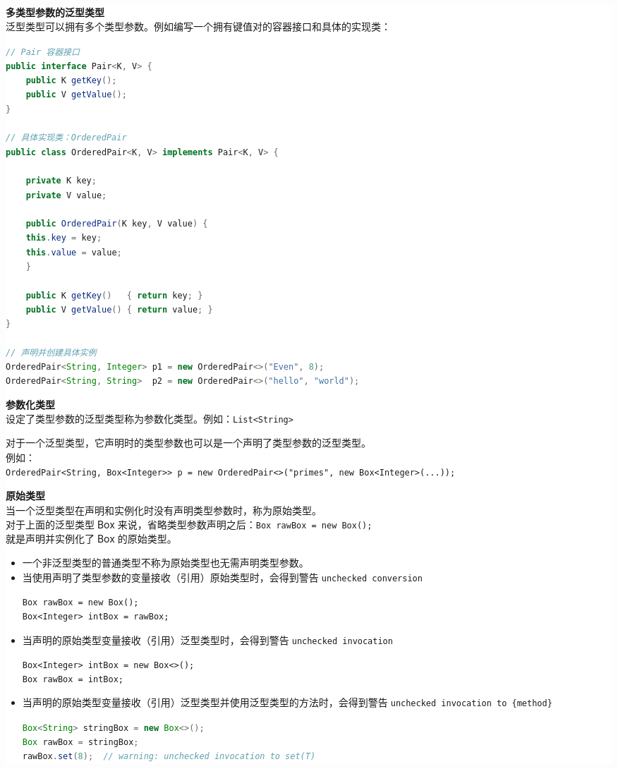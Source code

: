 **多类型参数的泛型类型**  
泛型类型可以拥有多个类型参数。例如编写一个拥有键值对的容器接口和具体的实现类：  
``` java
// Pair 容器接口
public interface Pair<K, V> {
    public K getKey();
    public V getValue();
}

// 具体实现类：OrderedPair
public class OrderedPair<K, V> implements Pair<K, V> {

    private K key;
    private V value;

    public OrderedPair(K key, V value) {
	this.key = key;
	this.value = value;
    }

    public K getKey()	{ return key; }
    public V getValue() { return value; }
}

// 声明并创建具体实例
OrderedPair<String, Integer> p1 = new OrderedPair<>("Even", 8);
OrderedPair<String, String>  p2 = new OrderedPair<>("hello", "world");
```

**参数化类型**  
设定了类型参数的泛型类型称为参数化类型。例如：`List<String>`  

对于一个泛型类型，它声明时的类型参数也可以是一个声明了类型参数的泛型类型。  
例如：  
`OrderedPair<String, Box<Integer>> p = new OrderedPair<>("primes", new Box<Integer>(...));`  

**原始类型**  
当一个泛型类型在声明和实例化时没有声明类型参数时，称为原始类型。  
对于上面的泛型类型 Box 来说，省略类型参数声明之后：`Box rawBox = new Box();`  
就是声明并实例化了 Box 的原始类型。  
+ 一个非泛型类型的普通类型不称为原始类型也无需声明类型参数。  
+ 当使用声明了类型参数的变量接收（引用）原始类型时，会得到警告 `unchecked conversion`
  ``` java{2}
  Box rawBox = new Box();
  Box<Integer> intBox = rawBox;
  ```
+ 当声明的原始类型变量接收（引用）泛型类型时，会得到警告 `unchecked invocation`  
  ``` java{2}
  Box<Integer> intBox = new Box<>();
  Box rawBox = intBox;
  ```
+ 当声明的原始类型变量接收（引用）泛型类型并使用泛型类型的方法时，会得到警告 `unchecked invocation to {method}`
  ``` java {3}
  Box<String> stringBox = new Box<>();
  Box rawBox = stringBox;
  rawBox.set(8);  // warning: unchecked invocation to set(T)
  ```
